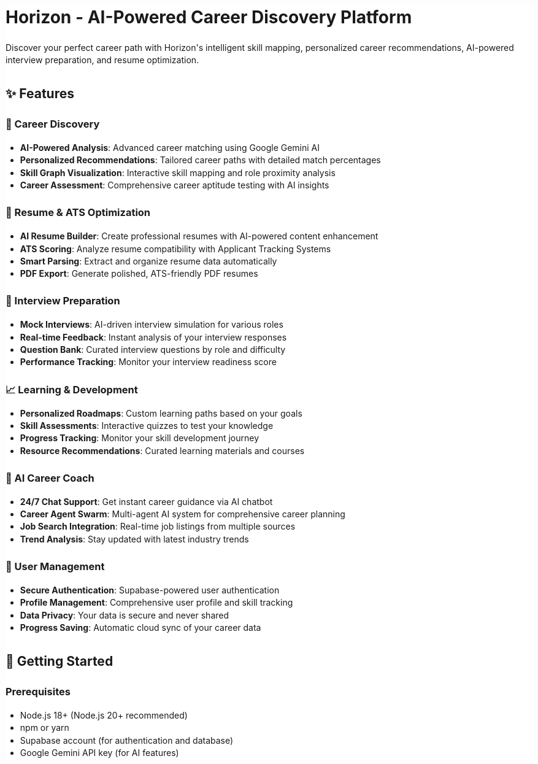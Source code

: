 # Horizon - AI-Powered Career Discovery Platform

Discover your perfect career path with Horizon's intelligent skill mapping, personalized career recommendations, AI-powered interview preparation, and resume optimization.

## ✨ Features

### 🎯 Career Discovery
- **AI-Powered Analysis**: Advanced career matching using Google Gemini AI
- **Personalized Recommendations**: Tailored career paths with detailed match percentages
- **Skill Graph Visualization**: Interactive skill mapping and role proximity analysis
- **Career Assessment**: Comprehensive career aptitude testing with AI insights

### 💼 Resume & ATS Optimization
- **AI Resume Builder**: Create professional resumes with AI-powered content enhancement
- **ATS Scoring**: Analyze resume compatibility with Applicant Tracking Systems
- **Smart Parsing**: Extract and organize resume data automatically
- **PDF Export**: Generate polished, ATS-friendly PDF resumes

### 🎤 Interview Preparation
- **Mock Interviews**: AI-driven interview simulation for various roles
- **Real-time Feedback**: Instant analysis of your interview responses
- **Question Bank**: Curated interview questions by role and difficulty
- **Performance Tracking**: Monitor your interview readiness score

### 📈 Learning & Development
- **Personalized Roadmaps**: Custom learning paths based on your goals
- **Skill Assessments**: Interactive quizzes to test your knowledge
- **Progress Tracking**: Monitor your skill development journey
- **Resource Recommendations**: Curated learning materials and courses

### 💬 AI Career Coach
- **24/7 Chat Support**: Get instant career guidance via AI chatbot
- **Career Agent Swarm**: Multi-agent AI system for comprehensive career planning
- **Job Search Integration**: Real-time job listings from multiple sources
- **Trend Analysis**: Stay updated with latest industry trends

### 🔐 User Management
- **Secure Authentication**: Supabase-powered user authentication
- **Profile Management**: Comprehensive user profile and skill tracking
- **Data Privacy**: Your data is secure and never shared
- **Progress Saving**: Automatic cloud sync of your career data

## 🚀 Getting Started

### Prerequisites
- Node.js 18+ (Node.js 20+ recommended)
- npm or yarn
- Supabase account (for authentication and database)
- Google Gemini API key (for AI features)
